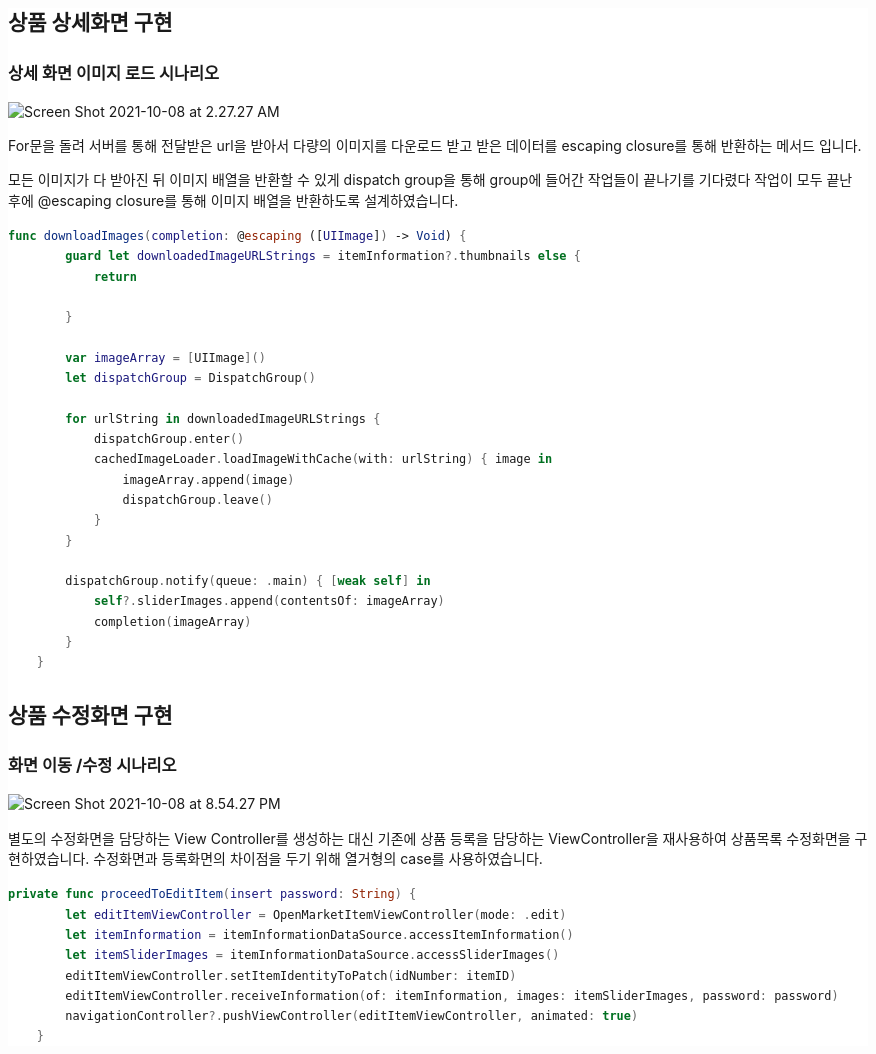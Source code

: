 ## 상품 상세화면 구현

### 상세 화면 이미지 로드 시나리오

![Screen Shot 2021-10-08 at 2.27.27 AM](https://raw.githubusercontent.com/inwoodev/uploadedImages/uploadedFiles/20211008022806.png)



For문을 돌려 서버를 통해 전달받은 url을 받아서 다량의 이미지를 다운로드 받고 받은 데이터를 escaping closure를 통해 반환하는 메서드 입니다.

모든 이미지가 다 받아진 뒤 이미지 배열을 반환할 수 있게 dispatch group을 통해 group에 들어간 작업들이 끝나기를 기다렸다 작업이 모두 끝난 후에 @escaping closure를 통해 이미지 배열을 반환하도록 설계하였습니다.

```swift
func downloadImages(completion: @escaping ([UIImage]) -> Void) {
        guard let downloadedImageURLStrings = itemInformation?.thumbnails else {
            return
            
        }
        
        var imageArray = [UIImage]()
        let dispatchGroup = DispatchGroup()
        
        for urlString in downloadedImageURLStrings {
            dispatchGroup.enter()
            cachedImageLoader.loadImageWithCache(with: urlString) { image in
                imageArray.append(image)
                dispatchGroup.leave()
            }
        }
        
        dispatchGroup.notify(queue: .main) { [weak self] in
            self?.sliderImages.append(contentsOf: imageArray)
            completion(imageArray)
        }
    }
```



## 상품 수정화면 구현

### 화면 이동 /수정 시나리오

![Screen Shot 2021-10-08 at 8.54.27 PM](https://raw.githubusercontent.com/inwoodev/uploadedImages/uploadedFiles/20211008205509.png)

별도의 수정화면을 담당하는 View Controller를 생성하는 대신 기존에 상품 등록을 담당하는 ViewController을 재사용하여 상품목록 수정화면을 구현하였습니다. 수정화면과 등록화면의 차이점을 두기 위해 열거형의 case를 사용하였습니다.

```swift
private func proceedToEditItem(insert password: String) {
        let editItemViewController = OpenMarketItemViewController(mode: .edit)
        let itemInformation = itemInformationDataSource.accessItemInformation()
        let itemSliderImages = itemInformationDataSource.accessSliderImages()
        editItemViewController.setItemIdentityToPatch(idNumber: itemID)
        editItemViewController.receiveInformation(of: itemInformation, images: itemSliderImages, password: password)
        navigationController?.pushViewController(editItemViewController, animated: true)
    }
```
